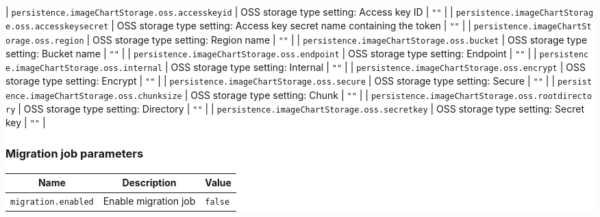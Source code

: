 | `persistence.imageChartStorage.oss.accesskeyid`               | OSS storage type setting: Access key ID                                                                                                                                                                                                                                                                                                              | `""`                                     |
| `persistence.imageChartStorage.oss.accesskeysecret`           | OSS storage type setting: Access key secret name containing the token                                                                                                                                                                                                                                                                                | `""`                                     |
| `persistence.imageChartStorage.oss.region`                    | OSS storage type setting: Region name                                                                                                                                                                                                                                                                                                                | `""`                                     |
| `persistence.imageChartStorage.oss.bucket`                    | OSS storage type setting: Bucket name                                                                                                                                                                                                                                                                                                                | `""`                                     |
| `persistence.imageChartStorage.oss.endpoint`                  | OSS storage type setting: Endpoint                                                                                                                                                                                                                                                                                                                   | `""`                                     |
| `persistence.imageChartStorage.oss.internal`                  | OSS storage type setting: Internal                                                                                                                                                                                                                                                                                                                   | `""`                                     |
| `persistence.imageChartStorage.oss.encrypt`                   | OSS storage type setting: Encrypt                                                                                                                                                                                                                                                                                                                    | `""`                                     |
| `persistence.imageChartStorage.oss.secure`                    | OSS storage type setting: Secure                                                                                                                                                                                                                                                                                                                     | `""`                                     |
| `persistence.imageChartStorage.oss.chunksize`                 | OSS storage type setting: Chunk                                                                                                                                                                                                                                                                                                                      | `""`                                     |
| `persistence.imageChartStorage.oss.rootdirectory`             | OSS storage type setting: Directory                                                                                                                                                                                                                                                                                                                  | `""`                                     |
| `persistence.imageChartStorage.oss.secretkey`                 | OSS storage type setting: Secret key                                                                                                                                                                                                                                                                                                                 | `""`                                     |

### Migration job parameters

| Name                                                          | Description                                                                                                                                                                                                                           | Value            |
| ------------------------------------------------------------- | ------------------------------------------------------------------------------------------------------------------------------------------------------------------------------------------------------------------------------------- | ---------------- |
| `migration.enabled`                                           | Enable migration job                                                                                                                                                                                                                  | `false`          |